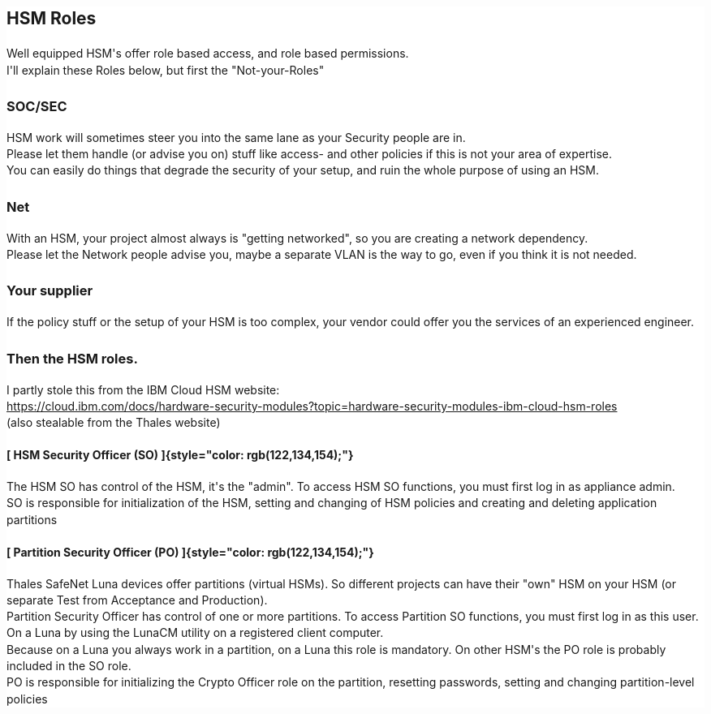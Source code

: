 HSM Roles
---------

Well equipped HSM\'s offer role based access, and role based
permissions.\
I\'ll explain these Roles below, but first the \"Not-your-Roles\"

### SOC/SEC

HSM work will sometimes steer you into the same lane as your Security
people are in.\
Please let them handle (or advise you on) stuff like access- and other
policies if this is not your area of expertise.\
You can easily do things that degrade the security of your setup, and
ruin the whole purpose of using an HSM.

### Net

With an HSM, your project almost always is \"getting networked\", so you
are creating a network dependency.\
Please let the Network people advise you, maybe a separate VLAN is the
way to go, even if you think it is not needed.

### Your supplier

If the policy stuff or the setup of your HSM is too complex, your vendor
could offer you the services of an experienced engineer.

### Then the HSM roles.

I partly stole this from the IBM Cloud HSM website:\
<https://cloud.ibm.com/docs/hardware-security-modules?topic=hardware-security-modules-ibm-cloud-hsm-roles>\
(also stealable from the Thales website)

#### [ **HSM Security Officer (SO)** ]{style="color: rgb(122,134,154);"}

The HSM SO has control of the HSM, it\'s the \"admin\". To access HSM SO
functions, you must first log in as appliance admin.\
SO is responsible for initialization of the HSM, setting and changing of
HSM policies and creating and deleting application partitions

#### [ **Partition Security Officer (PO)** ]{style="color: rgb(122,134,154);"}

Thales SafeNet Luna devices offer partitions (virtual HSMs). So
different projects can have their \"own\" HSM on your HSM (or separate
Test from Acceptance and Production).\
Partition Security Officer has control of one or more partitions. To
access Partition SO functions, you must first log in as this user.\
On a Luna by using the LunaCM utility on a registered client computer.\
Because on a Luna you always work in a partition, on a Luna this role is
mandatory. On other HSM\'s the PO role is probably included in the SO
role.\
PO is responsible for initializing the Crypto Officer role on the
partition, resetting passwords, setting and changing partition-level
policies
